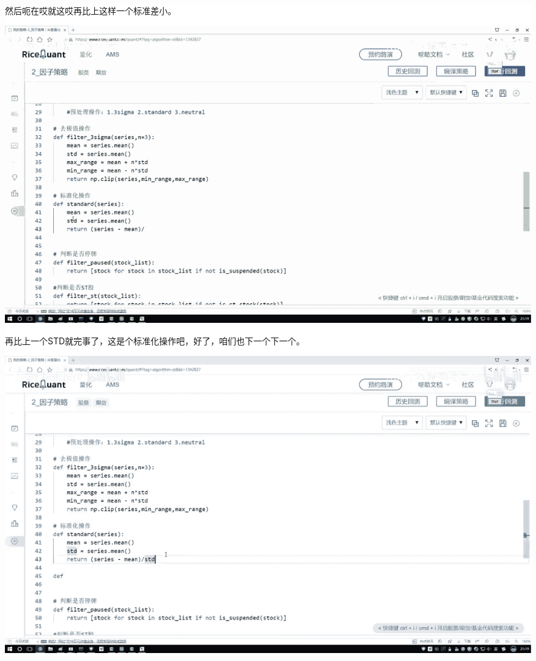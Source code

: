 然后呃在哎就这哎再比上这样一个标准差小。

![](img/2c053eee64d133a2509d966680a1f1ca_84.png)

再比上一个STD就完事了，这是个标准化操作吧，好了，咱们也下一个下一个。

![](img/2c053eee64d133a2509d966680a1f1ca_86.png)
